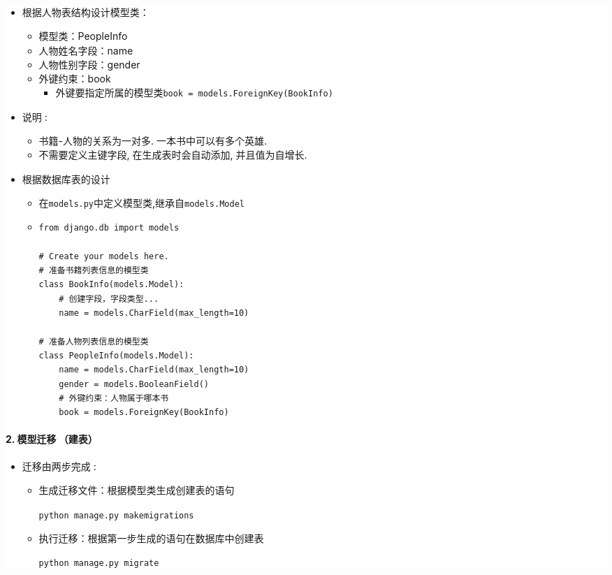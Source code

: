 - 根据人物表结构设计模型类：

  - 模型类：PeopleInfo
  - 人物姓名字段：name
  - 人物性别字段：gender
  - 外键约束：book
    - 外键要指定所属的模型类`book = models.ForeignKey(BookInfo)`

- 说明 :

  - 书籍-人物的关系为一对多. 一本书中可以有多个英雄.
  - 不需要定义主键字段, 在生成表时会自动添加, 并且值为自增长.

- 根据数据库表的设计

  - 在`models.py`中定义模型类,继承自`models.Model`

  - ```
    from django.db import models
    
    # Create your models here.
    # 准备书籍列表信息的模型类
    class BookInfo(models.Model):
        # 创建字段，字段类型...
        name = models.CharField(max_length=10)
    
    # 准备人物列表信息的模型类
    class PeopleInfo(models.Model):
        name = models.CharField(max_length=10)
        gender = models.BooleanField()
        # 外键约束：人物属于哪本书
        book = models.ForeignKey(BookInfo)
    ```

#### 2. 模型迁移 （建表）

- 迁移由两步完成 :

  - 生成迁移文件：根据模型类生成创建表的语句

    ```
    python manage.py makemigrations
    ```

  - 执行迁移：根据第一步生成的语句在数据库中创建表

    ```
    python manage.py migrate
    ```
